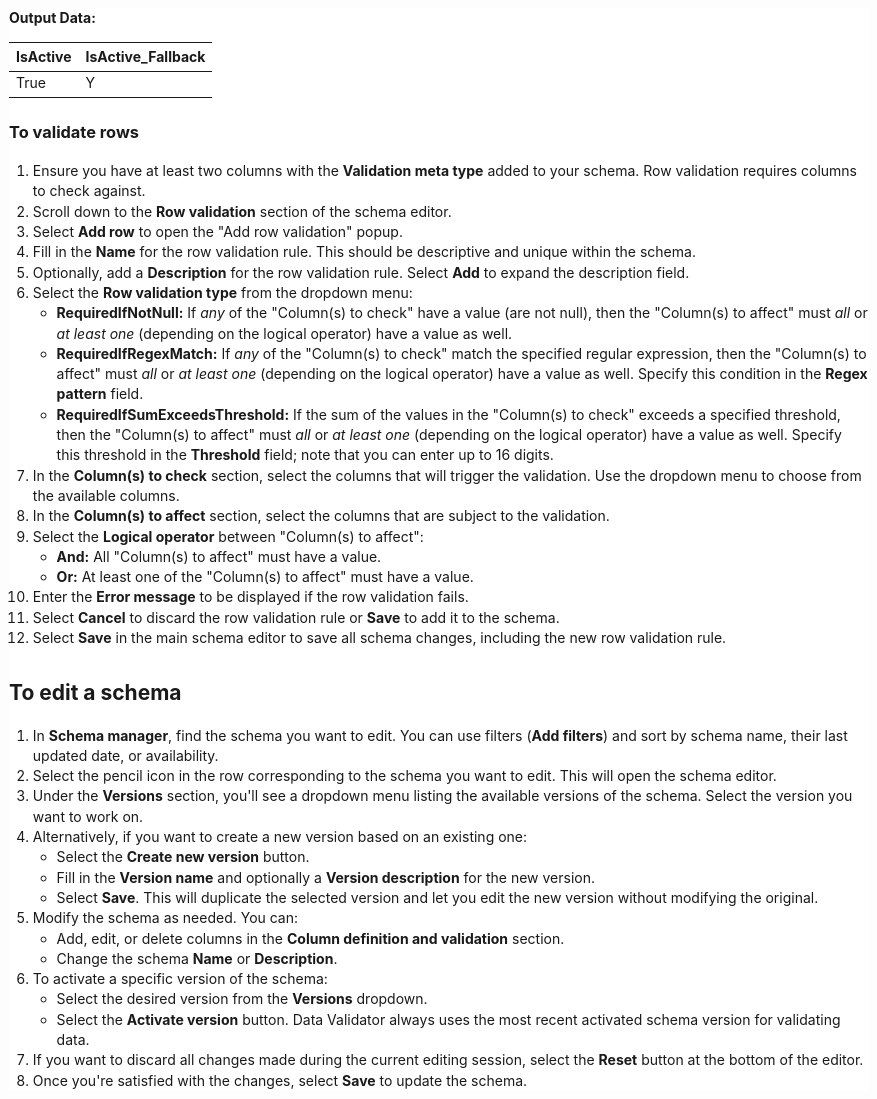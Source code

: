 **Output Data:**

| IsActive | IsActive_Fallback |
| :------- | :---------------- |
| True     | Y                 |


### To validate rows
1.  Ensure you have at least two columns with the **Validation meta type** added to your schema. Row validation requires columns to check against.
2.  Scroll down to the **Row validation** section of the schema editor.
3.  Select **Add row** to open the "Add row validation" popup.
4.  Fill in the **Name** for the row validation rule. This should be descriptive and unique within the schema.
5.  Optionally, add a **Description** for the row validation rule. Select **Add** to expand the description field.
6.  Select the **Row validation type** from the dropdown menu:
    *   **RequiredIfNotNull:** If *any* of the "Column(s) to check" have a value (are not null), then the "Column(s) to affect" must *all* or *at least one* (depending on the logical operator) have a value as well.
    *   **RequiredIfRegexMatch:** If *any* of the "Column(s) to check" match the specified regular expression, then the "Column(s) to affect" must *all* or *at least one* (depending on the logical operator) have a value as well. Specify this condition in the **Regex pattern** field.
    *   **RequiredIfSumExceedsThreshold:** If the sum of the values in the "Column(s) to check" exceeds a specified threshold, then the "Column(s) to affect" must *all* or *at least one* (depending on the logical operator) have a value as well. Specify this threshold in the **Threshold** field; note that you can enter up to 16 digits.
7.  In the **Column(s) to check** section, select the columns that will trigger the validation. Use the dropdown menu to choose from the available columns.
8.  In the **Column(s) to affect** section, select the columns that are subject to the validation.
9.  Select the **Logical operator** between "Column(s) to affect":
    * **And:** All "Column(s) to affect" must have a value.
    * **Or:** At least one of the "Column(s) to affect" must have a value.
10. Enter the **Error message** to be displayed if the row validation fails.
11. Select **Cancel** to discard the row validation rule or **Save** to add it to the schema.
12. Select **Save** in the main schema editor to save all schema changes, including the new row validation rule.

## To edit a schema
1. In **Schema manager**, find the schema you want to edit. You can use filters (**Add filters**) and sort by schema name, their last updated date, or availability.
2. Select the pencil icon in the row corresponding to the schema you want to edit. This will open the schema editor.
3. Under the **Versions** section, you'll see a dropdown menu listing the available versions of the schema. Select the version you want to work on.
4. Alternatively, if you want to create a new version based on an existing one:
    * Select the **Create new version** button.
    * Fill in the **Version name** and optionally a **Version description** for the new version.
    * Select **Save**. This will duplicate the selected version and let you edit the new version without modifying the original.
5. Modify the schema as needed. You can:
    * Add, edit, or delete columns in the **Column definition and validation** section.
    * Change the schema **Name** or **Description**.
6. To activate a specific version of the schema:
    * Select the desired version from the **Versions** dropdown.
    * Select the **Activate version** button. Data Validator always uses the most recent activated schema version for validating data.
7. If you want to discard all changes made during the current editing session, select the **Reset** button at the bottom of the editor.
8. Once you're satisfied with the changes, select **Save** to update the schema.
